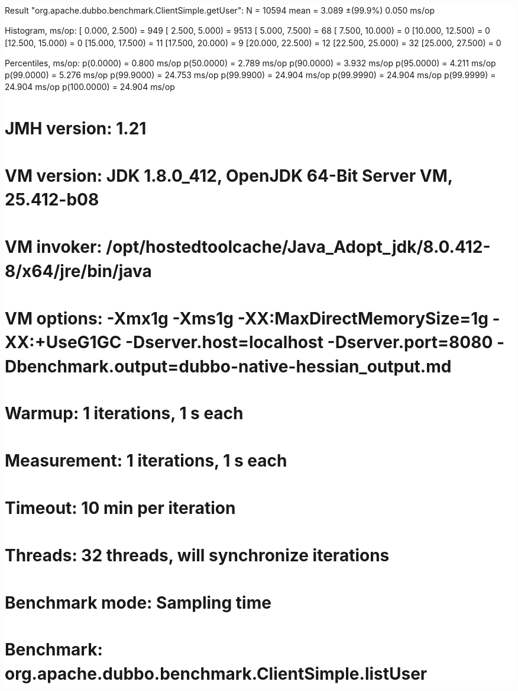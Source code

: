 Result "org.apache.dubbo.benchmark.ClientSimple.getUser":
  N = 10594
  mean =      3.089 ±(99.9%) 0.050 ms/op

  Histogram, ms/op:
    [ 0.000,  2.500) = 949 
    [ 2.500,  5.000) = 9513 
    [ 5.000,  7.500) = 68 
    [ 7.500, 10.000) = 0 
    [10.000, 12.500) = 0 
    [12.500, 15.000) = 0 
    [15.000, 17.500) = 11 
    [17.500, 20.000) = 9 
    [20.000, 22.500) = 12 
    [22.500, 25.000) = 32 
    [25.000, 27.500) = 0 

  Percentiles, ms/op:
      p(0.0000) =      0.800 ms/op
     p(50.0000) =      2.789 ms/op
     p(90.0000) =      3.932 ms/op
     p(95.0000) =      4.211 ms/op
     p(99.0000) =      5.276 ms/op
     p(99.9000) =     24.753 ms/op
     p(99.9900) =     24.904 ms/op
     p(99.9990) =     24.904 ms/op
     p(99.9999) =     24.904 ms/op
    p(100.0000) =     24.904 ms/op


# JMH version: 1.21
# VM version: JDK 1.8.0_412, OpenJDK 64-Bit Server VM, 25.412-b08
# VM invoker: /opt/hostedtoolcache/Java_Adopt_jdk/8.0.412-8/x64/jre/bin/java
# VM options: -Xmx1g -Xms1g -XX:MaxDirectMemorySize=1g -XX:+UseG1GC -Dserver.host=localhost -Dserver.port=8080 -Dbenchmark.output=dubbo-native-hessian_output.md
# Warmup: 1 iterations, 1 s each
# Measurement: 1 iterations, 1 s each
# Timeout: 10 min per iteration
# Threads: 32 threads, will synchronize iterations
# Benchmark mode: Sampling time
# Benchmark: org.apache.dubbo.benchmark.ClientSimple.listUser
